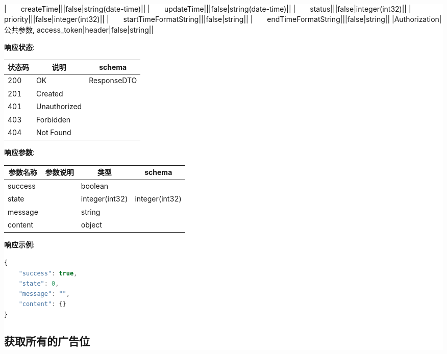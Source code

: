 |&emsp;&emsp;createTime|||false|string(date-time)||
|&emsp;&emsp;updateTime|||false|string(date-time)||
|&emsp;&emsp;status|||false|integer(int32)||
|&emsp;&emsp;priority|||false|integer(int32)||
|&emsp;&emsp;startTimeFormatString|||false|string||
|&emsp;&emsp;endTimeFormatString|||false|string||
|Authorization|公共参数, access_token|header|false|string||


**响应状态**:


| 状态码 | 说明 | schema |
| -------- | -------- | ----- |
|200|OK|ResponseDTO|
|201|Created||
|401|Unauthorized||
|403|Forbidden||
|404|Not Found||


**响应参数**:


| 参数名称 | 参数说明 | 类型 | schema |
| -------- | -------- | ----- |----- |
|success||boolean||
|state||integer(int32)|integer(int32)|
|message||string||
|content||object||


**响应示例**:
```javascript
{
	"success": true,
	"state": 0,
	"message": "",
	"content": {}
}
```


## 获取所有的广告位
